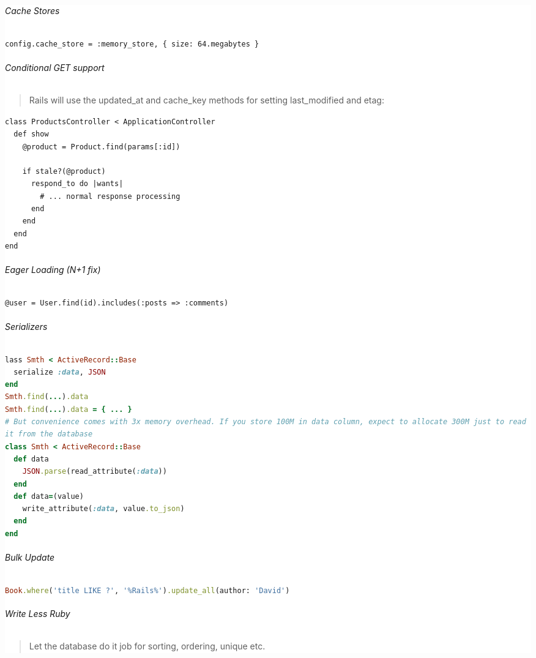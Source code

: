 ###### Cache Stores

```erbruby
config.cache_store = :memory_store, { size: 64.megabytes }
```

###### Conditional GET support
> Rails will use the updated_at and cache_key methods for setting last_modified and etag:

```erbruby
class ProductsController < ApplicationController
  def show
    @product = Product.find(params[:id])

    if stale?(@product)
      respond_to do |wants|
        # ... normal response processing
      end
    end
  end
end
```

###### Eager Loading (N+1 fix)

```erbruby
@user = User.find(id).includes(:posts => :comments)
```

###### Serializers

```ruby
lass Smth < ActiveRecord::Base
  serialize :data, JSON
end
Smth.find(...).data
Smth.find(...).data = { ... }
# But convenience comes with 3x memory overhead. If you store 100M in data column, expect to allocate 300M just to read it from the database
class Smth < ActiveRecord::Base
  def data
    JSON.parse(read_attribute(:data))
  end
  def data=(value)
    write_attribute(:data, value.to_json)
  end
end
```

###### Bulk Update

```ruby
Book.where('title LIKE ?', '%Rails%').update_all(author: 'David')
```

###### Write Less Ruby
> Let the database do it job for sorting, ordering, unique etc.
